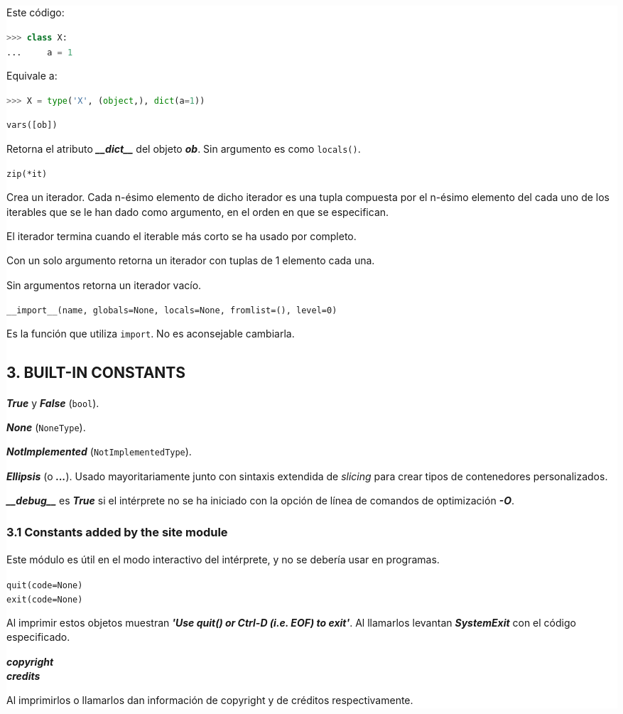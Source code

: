 Este código:

```python
>>> class X:
...     a = 1
```

Equivale a:

```python
>>> X = type('X', (object,), dict(a=1))
```

`vars([ob])`

Retorna el atributo ***\_\_dict\_\_*** del objeto ***ob***. Sin argumento es como `locals()`.

`zip(*it)`

Crea un iterador. Cada n-ésimo elemento de dicho iterador es una tupla compuesta por el n-ésimo elemento del cada uno de los iterables que se le han dado como argumento, en el orden en que se especifican.

El iterador termina cuando el iterable más corto se ha usado por completo.

Con un solo argumento retorna un iterador con tuplas de 1 elemento cada una.

Sin argumentos retorna un iterador vacío.

`__import__(name, globals=None, locals=None, fromlist=(), level=0)`

Es la función que utiliza `import`. No es aconsejable cambiarla.

## 3. BUILT-IN CONSTANTS

***True*** y ***False*** (`bool`).

***None*** (`NoneType`).

***NotImplemented*** (`NotImplementedType`).

***Ellipsis*** (o ***...***). Usado mayoritariamente junto con sintaxis extendida de *slicing* para crear tipos de contenedores personalizados.

***\_\_debug\_\_*** es ***True*** si el intérprete no se ha iniciado con la opción de línea de comandos de optimización ***-O***.

### 3.1 Constants added by the site module

Este módulo es útil en el modo interactivo del intérprete, y no se debería usar en programas.

`quit(code=None)`\
`exit(code=None)`

Al imprimir estos objetos muestran ***'Use quit() or Ctrl-D (i.e. EOF) to exit'***. Al llamarlos levantan ***SystemExit*** con el código especificado.

***copyright***\
***credits***

Al imprimirlos o llamarlos dan información de copyright y de créditos respectivamente.
